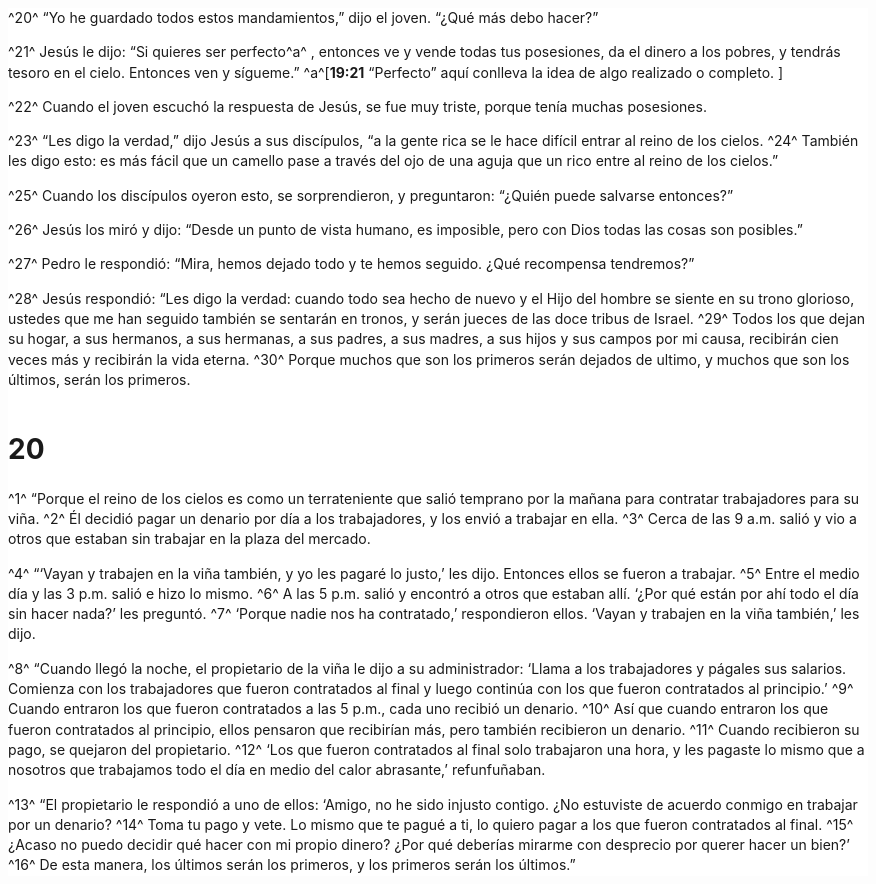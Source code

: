 ^20^ “Yo he guardado todos estos mandamientos,” dijo el joven. “¿Qué más debo hacer?” 

^21^ Jesús le dijo: “Si quieres ser perfecto^a^ , entonces ve y vende todas tus posesiones, da el dinero a los pobres, y tendrás tesoro en el cielo. Entonces ven y sígueme.” 
^a^[**19:21** “Perfecto” aquí conlleva la idea de algo realizado o completo. ]

^22^ Cuando el joven escuchó la respuesta de Jesús, se fue muy triste, porque tenía muchas posesiones. 

^23^ “Les digo la verdad,” dijo Jesús a sus discípulos, “a la gente rica se le hace difícil entrar al reino de los cielos. ^24^ También les digo esto: es más fácil que un camello pase a través del ojo de una aguja que un rico entre al reino de los cielos.” 

^25^ Cuando los discípulos oyeron esto, se sorprendieron, y preguntaron: “¿Quién puede salvarse entonces?” 

^26^ Jesús los miró y dijo: “Desde un punto de vista humano, es imposible, pero con Dios todas las cosas son posibles.” 

^27^ Pedro le respondió: “Mira, hemos dejado todo y te hemos seguido. ¿Qué recompensa tendremos?” 

^28^ Jesús respondió: “Les digo la verdad: cuando todo sea hecho de nuevo y el Hijo del hombre se siente en su trono glorioso, ustedes que me han seguido también se sentarán en tronos, y serán jueces de las doce tribus de Israel. ^29^ Todos los que dejan su hogar, a sus hermanos, a sus hermanas, a sus padres, a sus madres, a sus hijos y sus campos por mi causa, recibirán cien veces más y recibirán la vida eterna. ^30^ Porque muchos que son los primeros serán dejados de ultimo, y muchos que son los últimos, serán los primeros. 

# 20 
^1^ “Porque el reino de los cielos es como un terrateniente que salió temprano por la mañana para contratar trabajadores para su viña. ^2^ Él decidió pagar un denario por día a los trabajadores, y los envió a trabajar en ella. ^3^ Cerca de las 9 a.m. salió y vio a otros que estaban sin trabajar en la plaza del mercado. 

^4^ “‘Vayan y trabajen en la viña también, y yo les pagaré lo justo,’ les dijo. Entonces ellos se fueron a trabajar. ^5^ Entre el medio día y las 3 p.m. salió e hizo lo mismo. ^6^ A las 5 p.m. salió y encontró a otros que estaban allí. ‘¿Por qué están por ahí todo el día sin hacer nada?’ les preguntó. ^7^ ‘Porque nadie nos ha contratado,’ respondieron ellos. ‘Vayan y trabajen en la viña también,’ les dijo. 

^8^ “Cuando llegó la noche, el propietario de la viña le dijo a su administrador: ‘Llama a los trabajadores y págales sus salarios. Comienza con los trabajadores que fueron contratados al final y luego continúa con los que fueron contratados al principio.’ ^9^ Cuando entraron los que fueron contratados a las 5 p.m., cada uno recibió un denario. ^10^ Así que cuando entraron los que fueron contratados al principio, ellos pensaron que recibirían más, pero también recibieron un denario. ^11^ Cuando recibieron su pago, se quejaron del propietario. ^12^ ‘Los que fueron contratados al final solo trabajaron una hora, y les pagaste lo mismo que a nosotros que trabajamos todo el día en medio del calor abrasante,’ refunfuñaban. 

^13^ “El propietario le respondió a uno de ellos: ‘Amigo, no he sido injusto contigo. ¿No estuviste de acuerdo conmigo en trabajar por un denario? ^14^ Toma tu pago y vete. Lo mismo que te pagué a ti, lo quiero pagar a los que fueron contratados al final. ^15^ ¿Acaso no puedo decidir qué hacer con mi propio dinero? ¿Por qué deberías mirarme con desprecio por querer hacer un bien?’ ^16^ De esta manera, los últimos serán los primeros, y los primeros serán los últimos.” 
